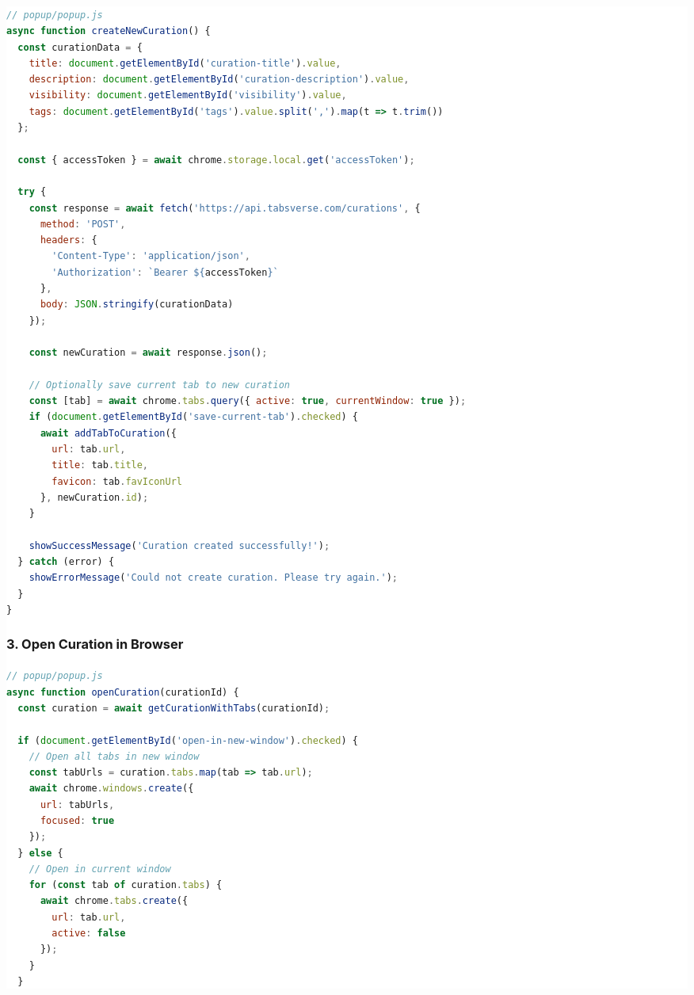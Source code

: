 ```javascript
// popup/popup.js
async function createNewCuration() {
  const curationData = {
    title: document.getElementById('curation-title').value,
    description: document.getElementById('curation-description').value,
    visibility: document.getElementById('visibility').value,
    tags: document.getElementById('tags').value.split(',').map(t => t.trim())
  };
  
  const { accessToken } = await chrome.storage.local.get('accessToken');
  
  try {
    const response = await fetch('https://api.tabsverse.com/curations', {
      method: 'POST',
      headers: {
        'Content-Type': 'application/json',
        'Authorization': `Bearer ${accessToken}`
      },
      body: JSON.stringify(curationData)
    });
    
    const newCuration = await response.json();
    
    // Optionally save current tab to new curation
    const [tab] = await chrome.tabs.query({ active: true, currentWindow: true });
    if (document.getElementById('save-current-tab').checked) {
      await addTabToCuration({
        url: tab.url,
        title: tab.title,
        favicon: tab.favIconUrl
      }, newCuration.id);
    }
    
    showSuccessMessage('Curation created successfully!');
  } catch (error) {
    showErrorMessage('Could not create curation. Please try again.');
  }
}
```

### **3. Open Curation in Browser**

```javascript
// popup/popup.js
async function openCuration(curationId) {
  const curation = await getCurationWithTabs(curationId);
  
  if (document.getElementById('open-in-new-window').checked) {
    // Open all tabs in new window
    const tabUrls = curation.tabs.map(tab => tab.url);
    await chrome.windows.create({
      url: tabUrls,
      focused: true
    });
  } else {
    // Open in current window
    for (const tab of curation.tabs) {
      await chrome.tabs.create({
        url: tab.url,
        active: false
      });
    }
  }
```